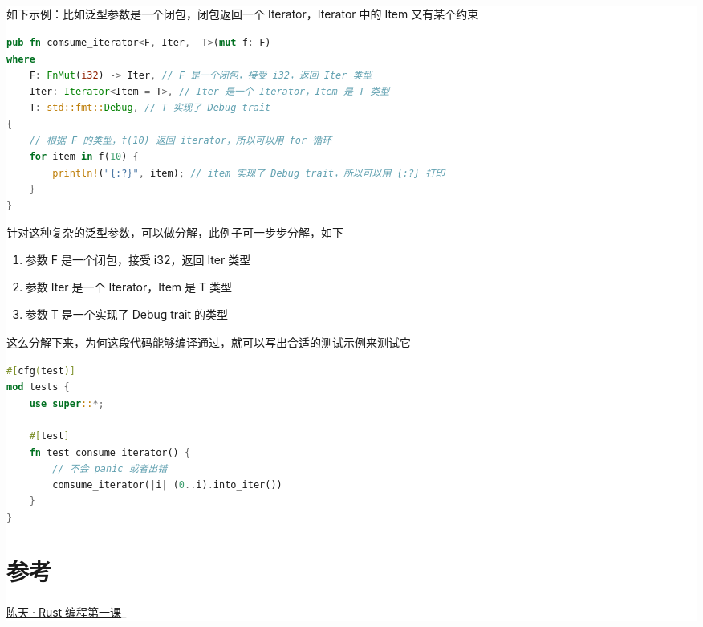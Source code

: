 
如下示例：比如泛型参数是一个闭包，闭包返回一个 Iterator，Iterator 中的 Item 又有某个约束

```rust
pub fn comsume_iterator<F, Iter,  T>(mut f: F)
where
    F: FnMut(i32) -> Iter, // F 是一个闭包，接受 i32，返回 Iter 类型
    Iter: Iterator<Item = T>, // Iter 是一个 Iterator，Item 是 T 类型
    T: std::fmt::Debug, // T 实现了 Debug trait
{
    // 根据 F 的类型，f(10) 返回 iterator，所以可以用 for 循环
    for item in f(10) {
        println!("{:?}", item); // item 实现了 Debug trait，所以可以用 {:?} 打印
    }
}
```

针对这种复杂的泛型参数，可以做分解，此例子可一步步分解，如下

1. 参数 F 是一个闭包，接受 i32，返回 Iter 类型

2. 参数 Iter 是一个 Iterator，Item 是 T 类型

3. 参数 T 是一个实现了 Debug trait 的类型

   

这么分解下来，为何这段代码能够编译通过，就可以写出合适的测试示例来测试它

```rust
#[cfg(test)]
mod tests {
    use super::*;

    #[test]
    fn test_consume_iterator() {
        // 不会 panic 或者出错
        comsume_iterator(|i| (0..i).into_iter())
    }
}
```

# 参考

[陈天 · Rust 编程第一课](https://time.geekbang.org/column/article/427082)_

